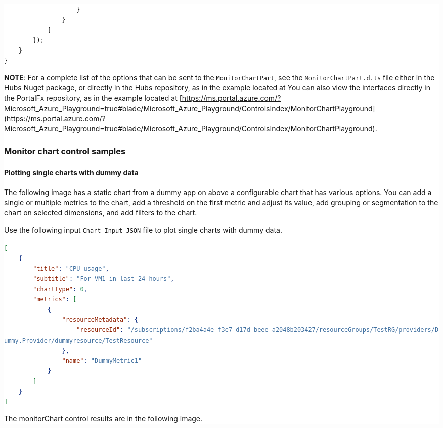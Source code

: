 ```typescript
                    }
                }
            ]
        });
    }
}
```

**NOTE**: For a complete list of the options that can be sent to the `MonitorChartPart`, see the `MonitorChartPart.d.ts` file either in the Hubs Nuget package, or directly in the Hubs repository, as in the example located at 
You can also view the interfaces directly in the PortalFx repository, as in the example located at [https://ms.portal.azure.com/?Microsoft_Azure_Playground=true#blade/Microsoft_Azure_Playground/ControlsIndex/MonitorChartPlayground](https://ms.portal.azure.com/?Microsoft_Azure_Playground=true#blade/Microsoft_Azure_Playground/ControlsIndex/MonitorChartPlayground).





<a name="monitor-chart-monitor-chart-control-samples"></a>
### Monitor chart control samples

<a name="monitor-chart-monitor-chart-control-samples-plotting-single-charts-with-dummy-data"></a>
#### Plotting single charts with dummy data

 The following image has a static chart from a dummy app on above a configurable chart that has various options. You can add a single or multiple metrics to the chart, add a threshold on the first metric and adjust its value, add grouping or segmentation to the chart on selected dimensions, and add filters to the chart.
 
 Use the following input `Chart Input JSON` file to plot single charts with dummy data.

```json
[
    {
        "title": "CPU usage",
        "subtitle": "For VM1 in last 24 hours",
        "chartType": 0,
        "metrics": [
            {
                "resourceMetadata": {
                    "resourceId": "/subscriptions/f2ba4a4e-f3e7-d17d-beee-a2048b203427/resourceGroups/TestRG/providers/Dummy.Provider/dummyresource/TestResource"
                },
                "name": "DummyMetric1"
            }
        ]
    }
]
```


The monitorChart control results are in the following image.
